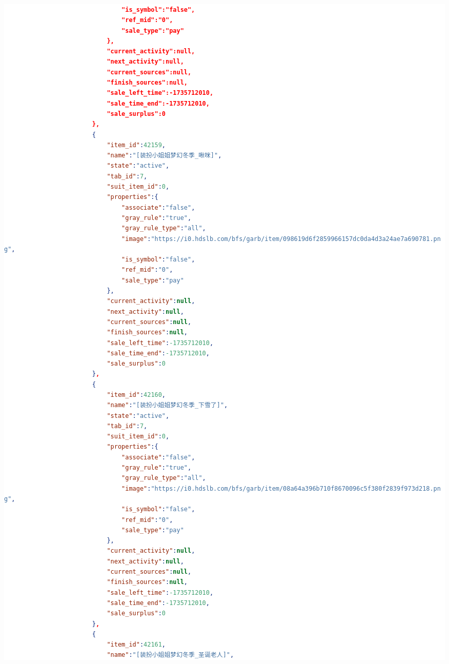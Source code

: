 ```json
                                "is_symbol":"false",
                                "ref_mid":"0",
                                "sale_type":"pay"
                            },
                            "current_activity":null,
                            "next_activity":null,
                            "current_sources":null,
                            "finish_sources":null,
                            "sale_left_time":-1735712010,
                            "sale_time_end":-1735712010,
                            "sale_surplus":0
                        },
                        {
                            "item_id":42159,
                            "name":"[装扮小姐姐梦幻冬季_啾咪]",
                            "state":"active",
                            "tab_id":7,
                            "suit_item_id":0,
                            "properties":{
                                "associate":"false",
                                "gray_rule":"true",
                                "gray_rule_type":"all",
                                "image":"https://i0.hdslb.com/bfs/garb/item/098619d6f2859966157dc0da4d3a24ae7a690781.png",
                                "is_symbol":"false",
                                "ref_mid":"0",
                                "sale_type":"pay"
                            },
                            "current_activity":null,
                            "next_activity":null,
                            "current_sources":null,
                            "finish_sources":null,
                            "sale_left_time":-1735712010,
                            "sale_time_end":-1735712010,
                            "sale_surplus":0
                        },
                        {
                            "item_id":42160,
                            "name":"[装扮小姐姐梦幻冬季_下雪了]",
                            "state":"active",
                            "tab_id":7,
                            "suit_item_id":0,
                            "properties":{
                                "associate":"false",
                                "gray_rule":"true",
                                "gray_rule_type":"all",
                                "image":"https://i0.hdslb.com/bfs/garb/item/08a64a396b710f8670096c5f380f2839f973d218.png",
                                "is_symbol":"false",
                                "ref_mid":"0",
                                "sale_type":"pay"
                            },
                            "current_activity":null,
                            "next_activity":null,
                            "current_sources":null,
                            "finish_sources":null,
                            "sale_left_time":-1735712010,
                            "sale_time_end":-1735712010,
                            "sale_surplus":0
                        },
                        {
                            "item_id":42161,
                            "name":"[装扮小姐姐梦幻冬季_圣诞老人]",
```